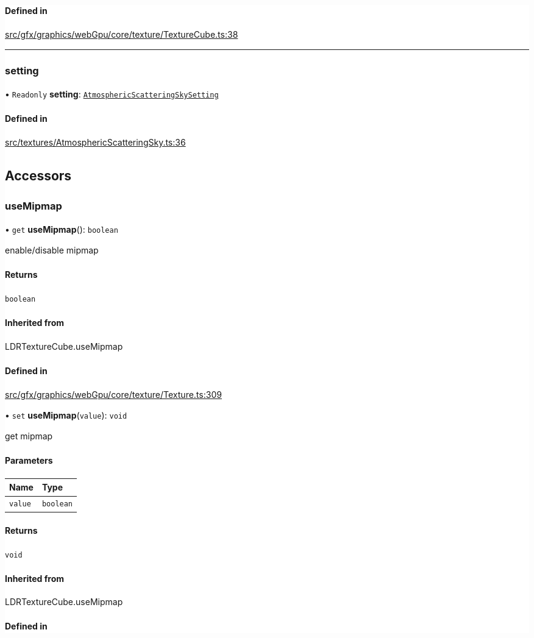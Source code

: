 #### Defined in

[src/gfx/graphics/webGpu/core/texture/TextureCube.ts:38](https://github.com/Orillusion/orillusion/blob/main/src/gfx/graphics/webGpu/core/texture/TextureCube.ts#L38)

___

### setting

• `Readonly` **setting**: [`AtmosphericScatteringSkySetting`](AtmosphericScatteringSkySetting.md)

#### Defined in

[src/textures/AtmosphericScatteringSky.ts:36](https://github.com/Orillusion/orillusion/blob/main/src/textures/AtmosphericScatteringSky.ts#L36)

## Accessors

### useMipmap

• `get` **useMipmap**(): `boolean`

enable/disable mipmap

#### Returns

`boolean`

#### Inherited from

LDRTextureCube.useMipmap

#### Defined in

[src/gfx/graphics/webGpu/core/texture/Texture.ts:309](https://github.com/Orillusion/orillusion/blob/main/src/gfx/graphics/webGpu/core/texture/Texture.ts#L309)

• `set` **useMipmap**(`value`): `void`

get mipmap

#### Parameters

| Name | Type |
| :------ | :------ |
| `value` | `boolean` |

#### Returns

`void`

#### Inherited from

LDRTextureCube.useMipmap

#### Defined in
